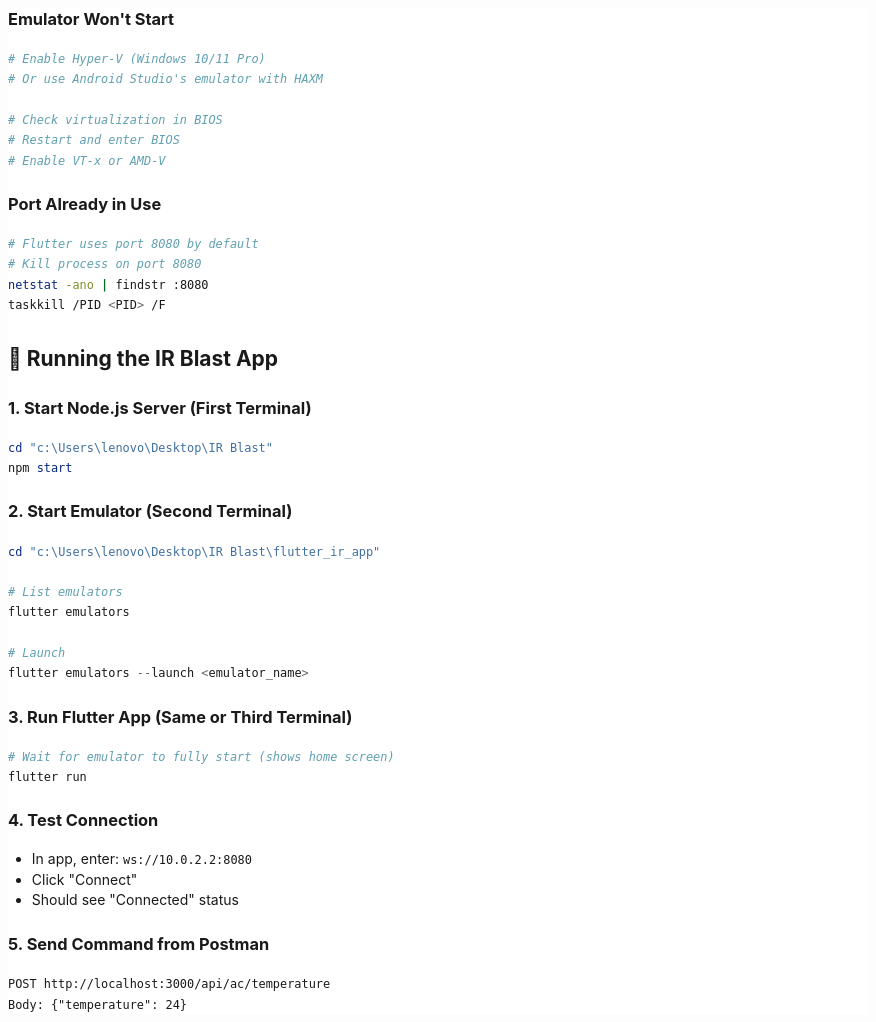 ### Emulator Won't Start

```bash
# Enable Hyper-V (Windows 10/11 Pro)
# Or use Android Studio's emulator with HAXM

# Check virtualization in BIOS
# Restart and enter BIOS
# Enable VT-x or AMD-V
```

### Port Already in Use

```bash
# Flutter uses port 8080 by default
# Kill process on port 8080
netstat -ano | findstr :8080
taskkill /PID <PID> /F
```

## 📱 Running the IR Blast App

### 1. Start Node.js Server (First Terminal)
```powershell
cd "c:\Users\lenovo\Desktop\IR Blast"
npm start
```

### 2. Start Emulator (Second Terminal)
```powershell
cd "c:\Users\lenovo\Desktop\IR Blast\flutter_ir_app"

# List emulators
flutter emulators

# Launch
flutter emulators --launch <emulator_name>
```

### 3. Run Flutter App (Same or Third Terminal)
```powershell
# Wait for emulator to fully start (shows home screen)
flutter run
```

### 4. Test Connection
- In app, enter: `ws://10.0.2.2:8080`
- Click "Connect"
- Should see "Connected" status

### 5. Send Command from Postman
```
POST http://localhost:3000/api/ac/temperature
Body: {"temperature": 24}
```
